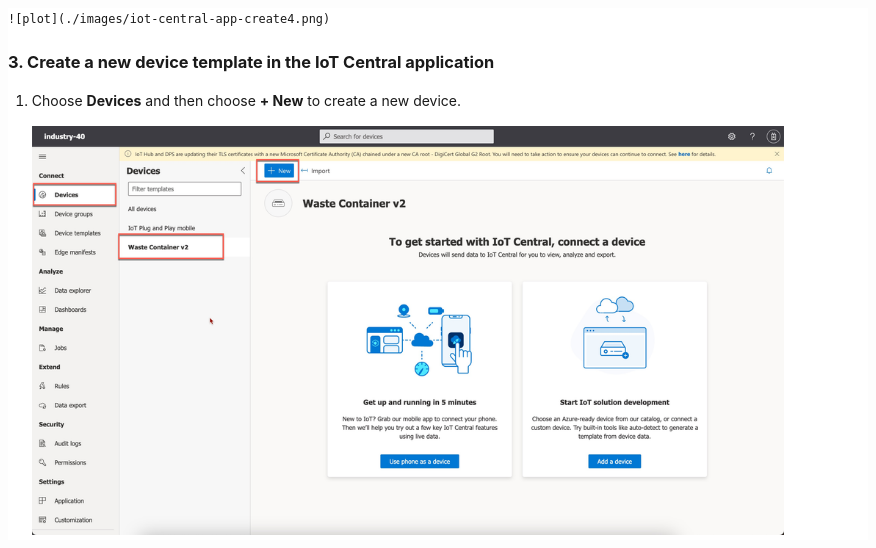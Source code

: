     ![plot](./images/iot-central-app-create4.png)

### 3. Create a new device template in the IoT Central application

1. Choose **Devices** and then choose **+ New** to create a new device. 

    <img src="./images/newdevice00.jpg" width="90%" height="90%" />
    <!-- ![plot](./images/newdevice.png) -->
